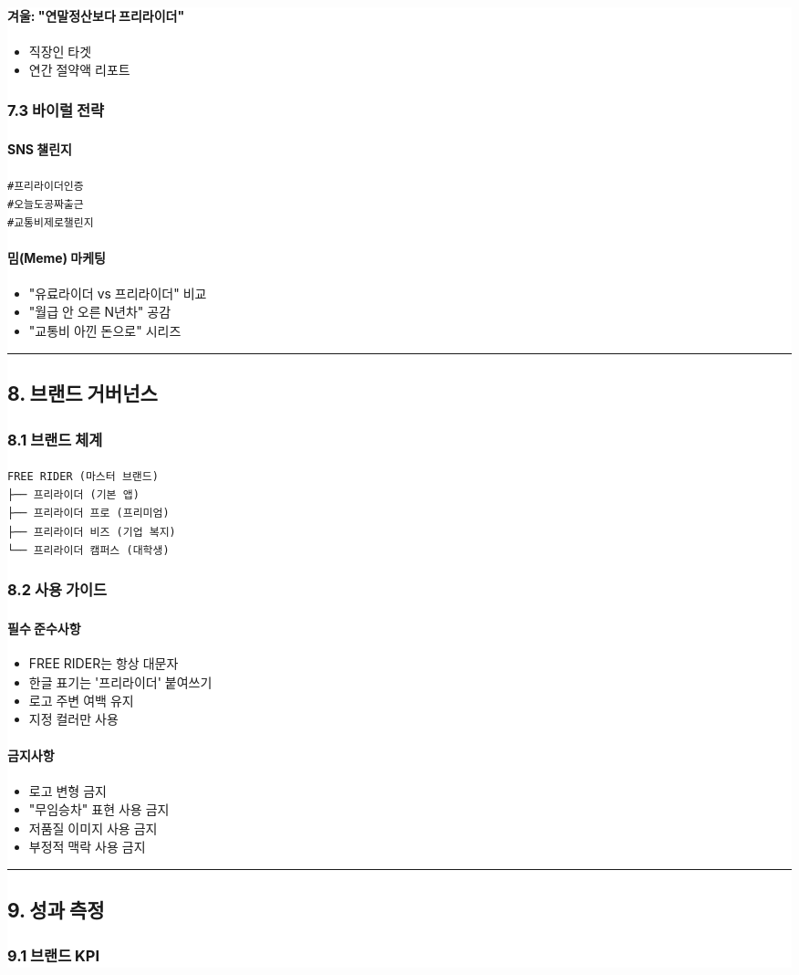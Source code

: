 #### **겨울: "연말정산보다 프리라이더"**
- 직장인 타겟
- 연간 절약액 리포트

### 7.3 바이럴 전략

#### **SNS 챌린지**
```
#프리라이더인증
#오늘도공짜출근
#교통비제로챌린지
```

#### **밈(Meme) 마케팅**
- "유료라이더 vs 프리라이더" 비교
- "월급 안 오른 N년차" 공감
- "교통비 아낀 돈으로" 시리즈

---

## 8. 브랜드 거버넌스

### 8.1 브랜드 체계

```
FREE RIDER (마스터 브랜드)
├── 프리라이더 (기본 앱)
├── 프리라이더 프로 (프리미엄)
├── 프리라이더 비즈 (기업 복지)
└── 프리라이더 캠퍼스 (대학생)
```

### 8.2 사용 가이드

#### **필수 준수사항**
- FREE RIDER는 항상 대문자
- 한글 표기는 '프리라이더' 붙여쓰기
- 로고 주변 여백 유지
- 지정 컬러만 사용

#### **금지사항**
- 로고 변형 금지
- "무임승차" 표현 사용 금지
- 저품질 이미지 사용 금지
- 부정적 맥락 사용 금지

---

## 9. 성과 측정

### 9.1 브랜드 KPI
